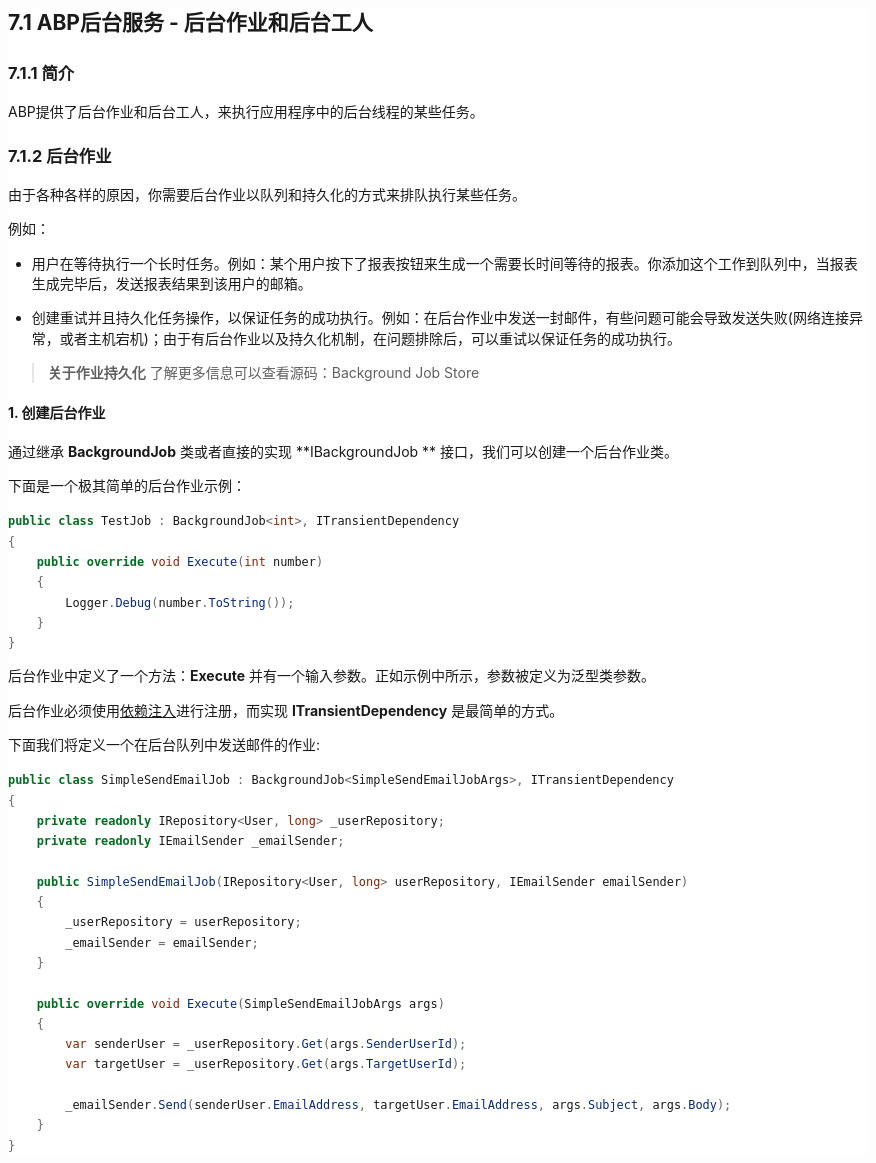 ## 7.1 ABP后台服务 - 后台作业和后台工人

### 7.1.1 简介

ABP提供了后台作业和后台工人，来执行应用程序中的后台线程的某些任务。

### 7.1.2 后台作业

由于各种各样的原因，你需要后台作业以队列和持久化的方式来排队执行某些任务。

例如：

* 用户在等待执行一个长时任务。例如：某个用户按下了报表按钮来生成一个需要长时间等待的报表。你添加这个工作到队列中，当报表生成完毕后，发送报表结果到该用户的邮箱。

* 创建重试并且持久化任务操作，以保证任务的成功执行。例如：在后台作业中发送一封邮件，有些问题可能会导致发送失败(网络连接异常，或者主机宕机)；由于有后台作业以及持久化机制，在问题排除后，可以重试以保证任务的成功执行。

> **关于作业持久化**
> 了解更多信息可以查看源码：Background Job Store

#### 1. 创建后台作业

通过继承 **BackgroundJob<TArgs>** 类或者直接的实现 **IBackgroundJob<TArgs> ** 接口，我们可以创建一个后台作业类。

下面是一个极其简单的后台作业示例：

```csharp
public class TestJob : BackgroundJob<int>, ITransientDependency
{
    public override void Execute(int number)
    {
        Logger.Debug(number.ToString());
    }
}
```
后台作业中定义了一个方法：**Execute** 并有一个输入参数。正如示例中所示，参数被定义为泛型类参数。


后台作业必须使用[依赖注入](2.1ABP公共结构-依赖注入.md)进行注册，而实现 **ITransientDependency** 是最简单的方式。

下面我们将定义一个在后台队列中发送邮件的作业:

```csharp
public class SimpleSendEmailJob : BackgroundJob<SimpleSendEmailJobArgs>, ITransientDependency
{
    private readonly IRepository<User, long> _userRepository;
    private readonly IEmailSender _emailSender;

    public SimpleSendEmailJob(IRepository<User, long> userRepository, IEmailSender emailSender)
    {
        _userRepository = userRepository;
        _emailSender = emailSender;
    }

    public override void Execute(SimpleSendEmailJobArgs args)
    {
        var senderUser = _userRepository.Get(args.SenderUserId);
        var targetUser = _userRepository.Get(args.TargetUserId);

        _emailSender.Send(senderUser.EmailAddress, targetUser.EmailAddress, args.Subject, args.Body);
    }
}
```
